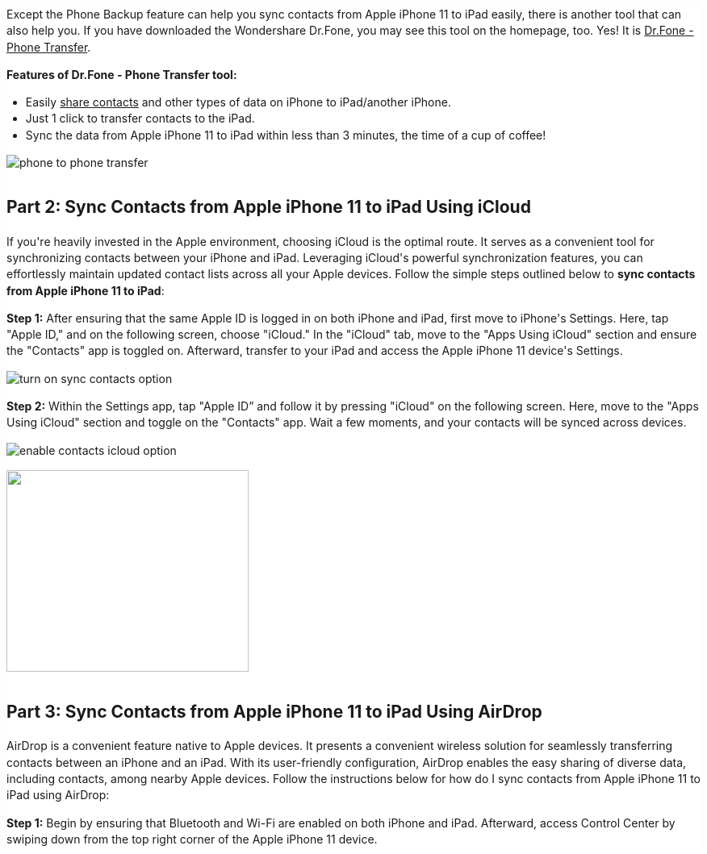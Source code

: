 Except the Phone Backup feature can help you sync contacts from Apple iPhone 11 to iPad easily, there is another tool that can also help you. If you have downloaded the Wondershare Dr.Fone, you may see this tool on the homepage, too. Yes! It is [Dr.Fone - Phone Transfer](https://tools.techidaily.com/wondershare/drfone/phone-switch/).

**Features of Dr.Fone - Phone Transfer tool:**

- Easily [share contacts](https://drfone.wondershare.com/iphone-transfer/share-contacts-on-iphone.html) and other types of data on iPhone to iPad/another iPhone.
- Just 1 click to transfer contacts to the iPad.
- Sync the data from Apple iPhone 11 to iPad within less than 3 minutes, the time of a cup of coffee!

![phone to phone transfer](https://images.wondershare.com/drfone/guide/transfer-ios-to-android-1.png)



## Part 2: Sync Contacts from Apple iPhone 11 to iPad Using iCloud

If you're heavily invested in the Apple environment, choosing iCloud is the optimal route. It serves as a convenient tool for synchronizing contacts between your iPhone and iPad. Leveraging iCloud's powerful synchronization features, you can effortlessly maintain updated contact lists across all your Apple devices. Follow the simple steps outlined below to **sync contacts from Apple iPhone 11 to iPad**:

**Step 1:** After ensuring that the same Apple ID is logged in on both iPhone and iPad, first move to iPhone's Settings. Here, tap "Apple ID," and on the following screen, choose "iCloud." In the "iCloud" tab, move to the "Apps Using iCloud" section and ensure the "Contacts" app is toggled on. Afterward, transfer to your iPad and access the Apple iPhone 11 device's Settings.

![turn on sync contacts option](https://images.wondershare.com/drfone/article/2023/11/sync-contacts-from-iphone-to-ipad-1.jpg)

**Step 2:** Within the Settings app, tap "Apple ID” and follow it by pressing "iCloud" on the following screen. Here, move to the "Apps Using iCloud" section and toggle on the "Contacts" app. Wait a few moments, and your contacts will be synced across devices.

![enable contacts icloud option](https://images.wondershare.com/drfone/article/2023/11/sync-contacts-from-iphone-to-ipad-2.jpg)


<a href="https://dhgate.sjv.io/c/5597632/1678785/12108" target="_top" id="1678785"><img src="//a.impactradius-go.com/display-ad/12108-1678785" border="0" alt="" width="300" height="250"/></a>

## Part 3: Sync Contacts from Apple iPhone 11 to iPad Using AirDrop

AirDrop is a convenient feature native to Apple devices. It presents a convenient wireless solution for seamlessly transferring contacts between an iPhone and an iPad. With its user-friendly configuration, AirDrop enables the easy sharing of diverse data, including contacts, among nearby Apple devices. Follow the instructions below for how do I sync contacts from Apple iPhone 11 to iPad using AirDrop:

**Step 1:** Begin by ensuring that Bluetooth and Wi-Fi are enabled on both iPhone and iPad. Afterward, access Control Center by swiping down from the top right corner of the Apple iPhone 11 device.
